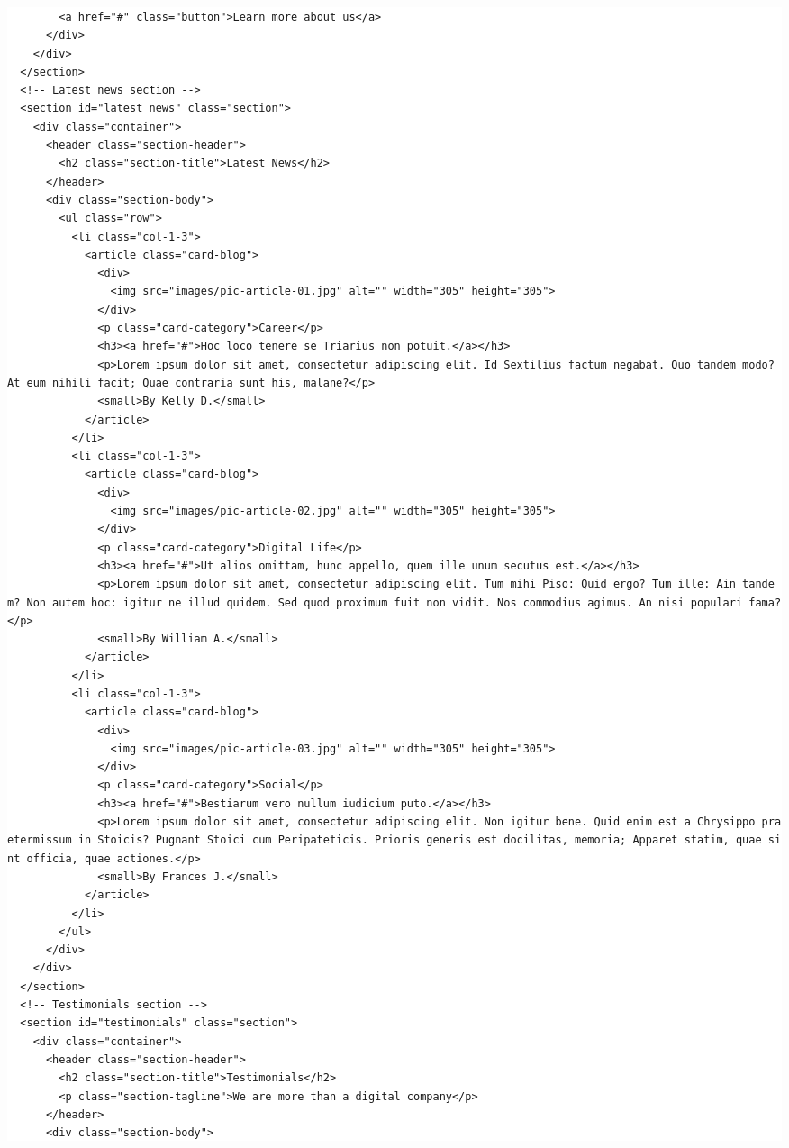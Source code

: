             <a href="#" class="button">Learn more about us</a>
          </div>
        </div>
      </section>
      <!-- Latest news section -->
      <section id="latest_news" class="section">
        <div class="container">
          <header class="section-header">
            <h2 class="section-title">Latest News</h2>
          </header>
          <div class="section-body">
            <ul class="row">
              <li class="col-1-3">
                <article class="card-blog">
                  <div>
                    <img src="images/pic-article-01.jpg" alt="" width="305" height="305">
                  </div>
                  <p class="card-category">Career</p>
                  <h3><a href="#">Hoc loco tenere se Triarius non potuit.</a></h3>
                  <p>Lorem ipsum dolor sit amet, consectetur adipiscing elit. Id Sextilius factum negabat. Quo tandem modo? At eum nihili facit; Quae contraria sunt his, malane?</p>
                  <small>By Kelly D.</small>
                </article>
              </li>
              <li class="col-1-3">
                <article class="card-blog">
                  <div>
                    <img src="images/pic-article-02.jpg" alt="" width="305" height="305">
                  </div>
                  <p class="card-category">Digital Life</p>
                  <h3><a href="#">Ut alios omittam, hunc appello, quem ille unum secutus est.</a></h3>
                  <p>Lorem ipsum dolor sit amet, consectetur adipiscing elit. Tum mihi Piso: Quid ergo? Tum ille: Ain tandem? Non autem hoc: igitur ne illud quidem. Sed quod proximum fuit non vidit. Nos commodius agimus. An nisi populari fama?</p>
                  <small>By William A.</small>
                </article>
              </li>
              <li class="col-1-3">
                <article class="card-blog">
                  <div>
                    <img src="images/pic-article-03.jpg" alt="" width="305" height="305">
                  </div>
                  <p class="card-category">Social</p>
                  <h3><a href="#">Bestiarum vero nullum iudicium puto.</a></h3>
                  <p>Lorem ipsum dolor sit amet, consectetur adipiscing elit. Non igitur bene. Quid enim est a Chrysippo praetermissum in Stoicis? Pugnant Stoici cum Peripateticis. Prioris generis est docilitas, memoria; Apparet statim, quae sint officia, quae actiones.</p>
                  <small>By Frances J.</small>
                </article>
              </li>
            </ul>
          </div>
        </div>
      </section>
      <!-- Testimonials section -->
      <section id="testimonials" class="section">
        <div class="container">
          <header class="section-header">
            <h2 class="section-title">Testimonials</h2>
            <p class="section-tagline">We are more than a digital company</p>
          </header>
          <div class="section-body">